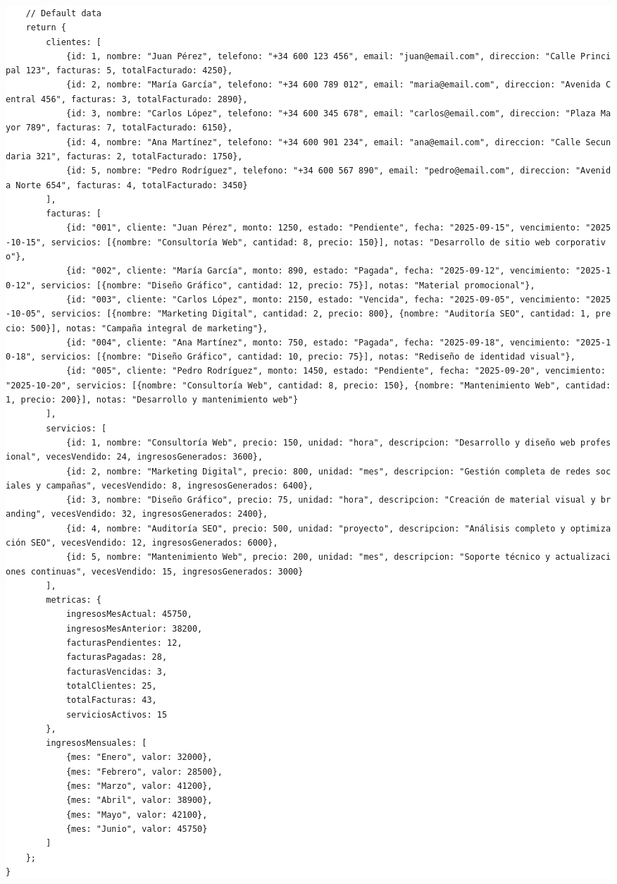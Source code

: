         // Default data
        return {
            clientes: [
                {id: 1, nombre: "Juan Pérez", telefono: "+34 600 123 456", email: "juan@email.com", direccion: "Calle Principal 123", facturas: 5, totalFacturado: 4250},
                {id: 2, nombre: "María García", telefono: "+34 600 789 012", email: "maria@email.com", direccion: "Avenida Central 456", facturas: 3, totalFacturado: 2890},
                {id: 3, nombre: "Carlos López", telefono: "+34 600 345 678", email: "carlos@email.com", direccion: "Plaza Mayor 789", facturas: 7, totalFacturado: 6150},
                {id: 4, nombre: "Ana Martínez", telefono: "+34 600 901 234", email: "ana@email.com", direccion: "Calle Secundaria 321", facturas: 2, totalFacturado: 1750},
                {id: 5, nombre: "Pedro Rodríguez", telefono: "+34 600 567 890", email: "pedro@email.com", direccion: "Avenida Norte 654", facturas: 4, totalFacturado: 3450}
            ],
            facturas: [
                {id: "001", cliente: "Juan Pérez", monto: 1250, estado: "Pendiente", fecha: "2025-09-15", vencimiento: "2025-10-15", servicios: [{nombre: "Consultoría Web", cantidad: 8, precio: 150}], notas: "Desarrollo de sitio web corporativo"},
                {id: "002", cliente: "María García", monto: 890, estado: "Pagada", fecha: "2025-09-12", vencimiento: "2025-10-12", servicios: [{nombre: "Diseño Gráfico", cantidad: 12, precio: 75}], notas: "Material promocional"},
                {id: "003", cliente: "Carlos López", monto: 2150, estado: "Vencida", fecha: "2025-09-05", vencimiento: "2025-10-05", servicios: [{nombre: "Marketing Digital", cantidad: 2, precio: 800}, {nombre: "Auditoría SEO", cantidad: 1, precio: 500}], notas: "Campaña integral de marketing"},
                {id: "004", cliente: "Ana Martínez", monto: 750, estado: "Pagada", fecha: "2025-09-18", vencimiento: "2025-10-18", servicios: [{nombre: "Diseño Gráfico", cantidad: 10, precio: 75}], notas: "Rediseño de identidad visual"},
                {id: "005", cliente: "Pedro Rodríguez", monto: 1450, estado: "Pendiente", fecha: "2025-09-20", vencimiento: "2025-10-20", servicios: [{nombre: "Consultoría Web", cantidad: 8, precio: 150}, {nombre: "Mantenimiento Web", cantidad: 1, precio: 200}], notas: "Desarrollo y mantenimiento web"}
            ],
            servicios: [
                {id: 1, nombre: "Consultoría Web", precio: 150, unidad: "hora", descripcion: "Desarrollo y diseño web profesional", vecesVendido: 24, ingresosGenerados: 3600},
                {id: 2, nombre: "Marketing Digital", precio: 800, unidad: "mes", descripcion: "Gestión completa de redes sociales y campañas", vecesVendido: 8, ingresosGenerados: 6400},
                {id: 3, nombre: "Diseño Gráfico", precio: 75, unidad: "hora", descripcion: "Creación de material visual y branding", vecesVendido: 32, ingresosGenerados: 2400},
                {id: 4, nombre: "Auditoría SEO", precio: 500, unidad: "proyecto", descripcion: "Análisis completo y optimización SEO", vecesVendido: 12, ingresosGenerados: 6000},
                {id: 5, nombre: "Mantenimiento Web", precio: 200, unidad: "mes", descripcion: "Soporte técnico y actualizaciones continuas", vecesVendido: 15, ingresosGenerados: 3000}
            ],
            metricas: {
                ingresosMesActual: 45750,
                ingresosMesAnterior: 38200,
                facturasPendientes: 12,
                facturasPagadas: 28,
                facturasVencidas: 3,
                totalClientes: 25,
                totalFacturas: 43,
                serviciosActivos: 15
            },
            ingresosMensuales: [
                {mes: "Enero", valor: 32000},
                {mes: "Febrero", valor: 28500},
                {mes: "Marzo", valor: 41200},
                {mes: "Abril", valor: 38900},
                {mes: "Mayo", valor: 42100},
                {mes: "Junio", valor: 45750}
            ]
        };
    }
